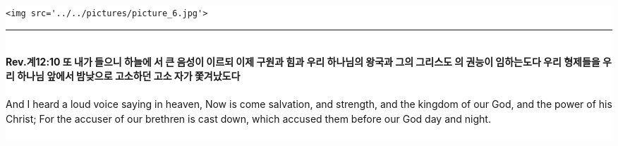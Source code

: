     <img src='../../pictures/picture_6.jpg'>
  </div>
</div>

---

<div class="columns">
  <div class="scriptures">
    <br>
    <div class="scripture">
      <b>Rev.계12:10 또 내가 들으니 하늘에 서 큰 음성이 이르되 이제 구원과 힘과 우리 하나님의 왕국과 그의 그리스도 의 권능이 임하는도다 우리 형제들을 우리 하나님 앞에서 밤낮으로 고소하던 고소 자가 쫓겨났도다 
      </b>
    </div>
    <br>
    <div class="scripture">And I heard a loud voice saying in heaven, Now is come salvation, and strength, and the kingdom of our God, and the power of his Christ; For the accuser of our brethren is cast down, which accused them before our God day and night. 
    </div>
    <br>
    <div class="scripture">